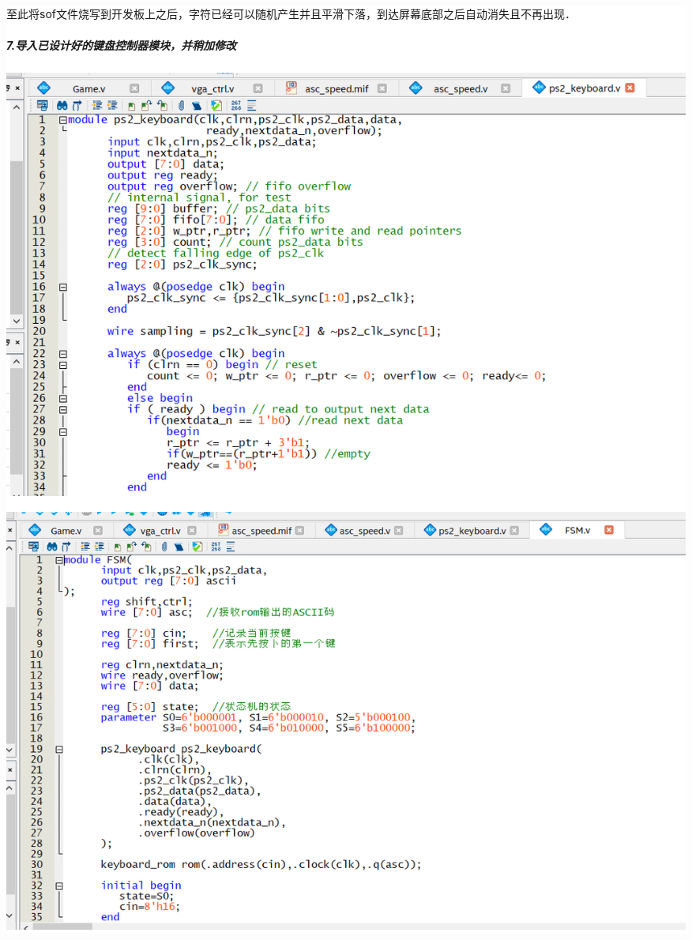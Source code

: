 至此将sof文件烧写到开发板上之后，字符已经可以随机产生并且平滑下落，到达屏幕底部之后自动消失且不再出现．

##### 7.导入已设计好的键盘控制器模块，并稍加修改

![image-20191231152813541](reportIMG/image-20191231152813541.png)

![image-20191231152758392](reportIMG/image-20191231152758392.png)
